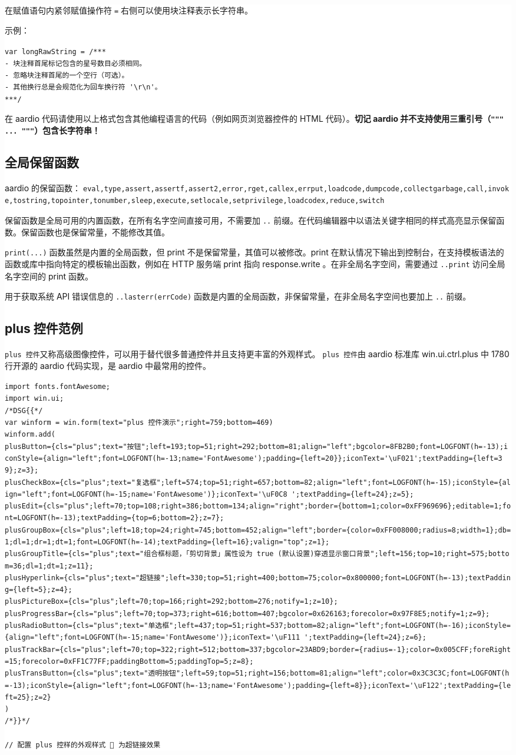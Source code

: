 在赋值语句内紧邻赋值操作符 `=` 右侧可以使用块注释表示长字符串。

示例：

```aardio
var longRawString = /***
- 块注释首尾标记包含的星号数目必须相同。
- 忽略块注释首尾的一个空行（可选）。
- 其他换行总是会规范化为回车换行符 '\r\n'。 
***/
```

在 aardio 代码请使用以上格式包含其他编程语言的代码（例如网页浏览器控件的 HTML 代码）。**切记 aardio 并不支持使用三重引号（`""" ... """`）包含长字符串！**

## 全局保留函数

aardio 的保留函数：
`eval,type,assert,assertf,assert2,error,rget,callex,errput,loadcode,dumpcode,collectgarbage,call,invoke,tostring,topointer,tonumber,sleep,execute,setlocale,setprivilege,loadcodex,reduce,switch`

保留函数是全局可用的内置函数，在所有名字空间直接可用，不需要加 `..` 前缀。在代码编辑器中以语法关键字相同的样式高亮显示保留函数。保留函数也是保留常量，不能修改其值。

`print(...)` 函数虽然是内置的全局函数，但 print 不是保留常量，其值可以被修改。print 在默认情况下输出到控制台，在支持模板语法的函数或库中指向特定的模板输出函数，例如在 HTTP 服务端 print 指向 response.write 。在非全局名字空间，需要通过 `..print` 访问全局名字空间的 print 函数。

用于获取系统 API 错误信息的 `..lasterr(errCode)` 函数是内置的全局函数，非保留常量，在非全局名字空间也要加上 `..` 前缀。

## plus 控件范例

`plus 控件`又称高级图像控件，可以用于替代很多普通控件并且支持更丰富的外观样式。
`plus 控件`由 aardio 标准库 win.ui.ctrl.plus 中 1780 行开源的 aardio 代码实现，是 aardio 中最常用的控件。

```aardio
import fonts.fontAwesome;
import win.ui;
/*DSG{{*/
var winform = win.form(text="plus 控件演示";right=759;bottom=469)
winform.add(
plusButton={cls="plus";text="按钮";left=193;top=51;right=292;bottom=81;align="left";bgcolor=8FB2B0;font=LOGFONT(h=-13);iconStyle={align="left";font=LOGFONT(h=-13;name='FontAwesome');padding={left=20}};iconText='\uF021';textPadding={left=39};z=3};
plusCheckBox={cls="plus";text="复选框";left=574;top=51;right=657;bottom=82;align="left";font=LOGFONT(h=-15);iconStyle={align="left";font=LOGFONT(h=-15;name='FontAwesome')};iconText='\uF0C8 ';textPadding={left=24};z=5};
plusEdit={cls="plus";left=70;top=108;right=386;bottom=134;align="right";border={bottom=1;color=0xFF969696};editable=1;font=LOGFONT(h=-13);textPadding={top=6;bottom=2};z=7};
plusGroupBox={cls="plus";left=18;top=24;right=745;bottom=452;align="left";border={color=0xFF008000;radius=8;width=1};db=1;dl=1;dr=1;dt=1;font=LOGFONT(h=-14);textPadding={left=16};valign="top";z=1};
plusGroupTitle={cls="plus";text="组合框标题，「剪切背景」属性设为 true (默认设置)穿透显示窗口背景";left=156;top=10;right=575;bottom=36;dl=1;dt=1;z=11};
plusHyperlink={cls="plus";text="超链接";left=330;top=51;right=400;bottom=75;color=0x800000;font=LOGFONT(h=-13);textPadding={left=5};z=4};
plusPictureBox={cls="plus";left=70;top=166;right=292;bottom=276;notify=1;z=10};
plusProgressBar={cls="plus";left=70;top=373;right=616;bottom=407;bgcolor=0x626163;forecolor=0x97F8E5;notify=1;z=9};
plusRadioButton={cls="plus";text="单选框";left=437;top=51;right=537;bottom=82;align="left";font=LOGFONT(h=-16);iconStyle={align="left";font=LOGFONT(h=-15;name='FontAwesome')};iconText='\uF111 ';textPadding={left=24};z=6};
plusTrackBar={cls="plus";left=70;top=322;right=512;bottom=337;bgcolor=23ABD9;border={radius=-1};color=0x005CFF;foreRight=15;forecolor=0xFF1C77FF;paddingBottom=5;paddingTop=5;z=8};
plusTransButton={cls="plus";text="透明按钮";left=59;top=51;right=156;bottom=81;align="left";color=0x3C3C3C;font=LOGFONT(h=-13);iconStyle={align="left";font=LOGFONT(h=-13;name='FontAwesome');padding={left=8}};iconText='\uF122';textPadding={left=25};z=2}
)
/*}}*/

// 配置 plus 控样的外观样式 🎨 为超链接效果 
```